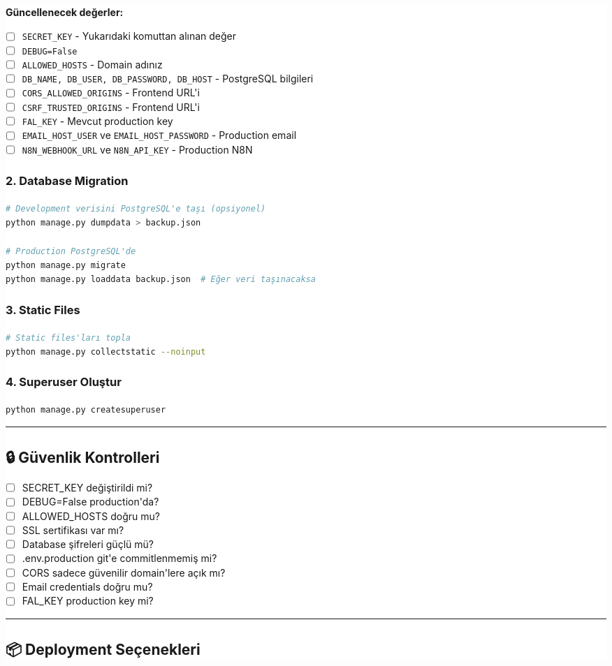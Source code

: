 **Güncellenecek değerler:**
- [ ] `SECRET_KEY` - Yukarıdaki komuttan alınan değer
- [ ] `DEBUG=False`
- [ ] `ALLOWED_HOSTS` - Domain adınız
- [ ] `DB_NAME, DB_USER, DB_PASSWORD, DB_HOST` - PostgreSQL bilgileri
- [ ] `CORS_ALLOWED_ORIGINS` - Frontend URL'i
- [ ] `CSRF_TRUSTED_ORIGINS` - Frontend URL'i
- [ ] `FAL_KEY` - Mevcut production key
- [ ] `EMAIL_HOST_USER` ve `EMAIL_HOST_PASSWORD` - Production email
- [ ] `N8N_WEBHOOK_URL` ve `N8N_API_KEY` - Production N8N

### 2. Database Migration

```bash
# Development verisini PostgreSQL'e taşı (opsiyonel)
python manage.py dumpdata > backup.json

# Production PostgreSQL'de
python manage.py migrate
python manage.py loaddata backup.json  # Eğer veri taşınacaksa
```

### 3. Static Files

```bash
# Static files'ları topla
python manage.py collectstatic --noinput
```

### 4. Superuser Oluştur

```bash
python manage.py createsuperuser
```

---

## 🔒 Güvenlik Kontrolleri

- [ ] SECRET_KEY değiştirildi mi?
- [ ] DEBUG=False production'da?
- [ ] ALLOWED_HOSTS doğru mu?
- [ ] SSL sertifikası var mı?
- [ ] Database şifreleri güçlü mü?
- [ ] .env.production git'e commitlenmemiş mi?
- [ ] CORS sadece güvenilir domain'lere açık mı?
- [ ] Email credentials doğru mu?
- [ ] FAL_KEY production key mi?

---

## 📦 Deployment Seçenekleri
